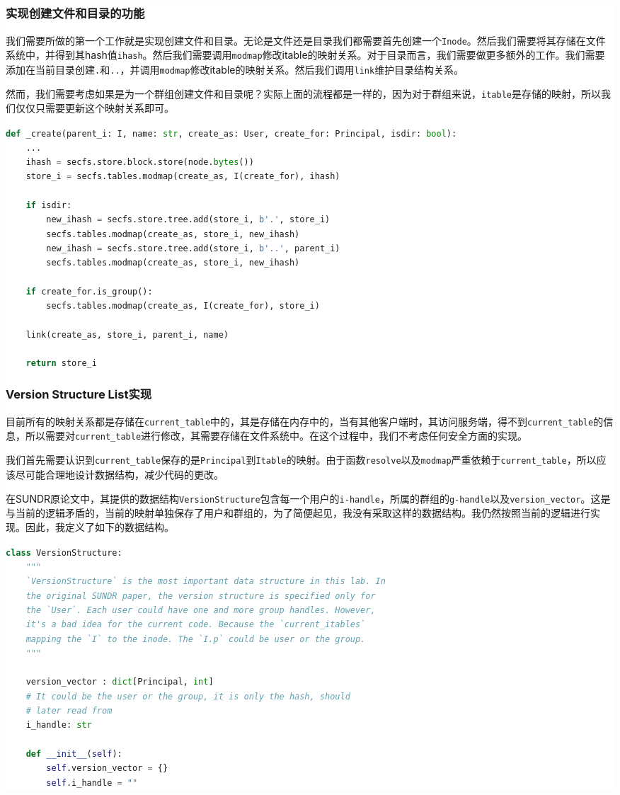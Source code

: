 ### 实现创建文件和目录的功能

我们需要所做的第一个工作就是实现创建文件和目录。无论是文件还是目录我们都需要首先创建一个`Inode`。然后我们需要将其存储在文件系统中，并得到其hash值`ihash`。然后我们需要调用`modmap`修改itable的映射关系。对于目录而言，我们需要做更多额外的工作。我们需要添加在当前目录创建`.`和`..`，并调用`modmap`修改itable的映射关系。然后我们调用`link`维护目录结构关系。

然而，我们需要考虑如果是为一个群组创建文件和目录呢？实际上面的流程都是一样的，因为对于群组来说，`itable`是存储的映射，所以我们仅仅只需要更新这个映射关系即可。

```py
def _create(parent_i: I, name: str, create_as: User, create_for: Principal, isdir: bool):
    ...
    ihash = secfs.store.block.store(node.bytes())
    store_i = secfs.tables.modmap(create_as, I(create_for), ihash)

    if isdir:
        new_ihash = secfs.store.tree.add(store_i, b'.', store_i)
        secfs.tables.modmap(create_as, store_i, new_ihash)
        new_ihash = secfs.store.tree.add(store_i, b'..', parent_i)
        secfs.tables.modmap(create_as, store_i, new_ihash)

    if create_for.is_group():
        secfs.tables.modmap(create_as, I(create_for), store_i)

    link(create_as, store_i, parent_i, name)

    return store_i
```

### Version Structure List实现

目前所有的映射关系都是存储在`current_table`中的，其是存储在内存中的，当有其他客户端时，其访问服务端，得不到`current_table`的信息，所以需要对`current_table`进行修改，其需要存储在文件系统中。在这个过程中，我们不考虑任何安全方面的实现。

我们首先需要认识到`current_table`保存的是`Principal`到`Itable`的映射。由于函数`resolve`以及`modmap`严重依赖于`current_table`，所以应该尽可能合理地设计数据结构，减少代码的更改。

在SUNDR原论文中，其提供的数据结构`VersionStructure`包含每一个用户的`i-handle`，所属的群组的`g-handle`以及`version_vector`。这是与当前的逻辑矛盾的，当前的映射单独保存了用户和群组的，为了简便起见，我没有采取这样的数据结构。我仍然按照当前的逻辑进行实现。因此，我定义了如下的数据结构。

```py
class VersionStructure:
    """
    `VersionStructure` is the most important data structure in this lab. In
    the original SUNDR paper, the version structure is specified only for
    the `User`. Each user could have one and more group handles. However,
    it's a bad idea for the current code. Because the `current_itables`
    mapping the `I` to the inode. The `I.p` could be user or the group.
    """

    version_vector : dict[Principal, int]
    # It could be the user or the group, it is only the hash, should
    # later read from
    i_handle: str

    def __init__(self):
        self.version_vector = {}
        self.i_handle = ""
```
